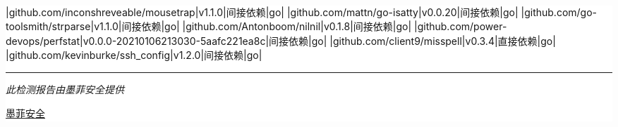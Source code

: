 |github.com/inconshreveable/mousetrap|v1.1.0|间接依赖|go|
|github.com/mattn/go-isatty|v0.0.20|间接依赖|go|
|github.com/go-toolsmith/strparse|v1.1.0|间接依赖|go|
|github.com/Antonboom/nilnil|v0.1.8|间接依赖|go|
|github.com/power-devops/perfstat|v0.0.0-20210106213030-5aafc221ea8c|间接依赖|go|
|github.com/client9/misspell|v0.3.4|直接依赖|go|
|github.com/kevinburke/ssh_config|v1.2.0|间接依赖|go|


------

*此检测报告由墨菲安全提供*

[墨菲安全](www.murphysec.com)